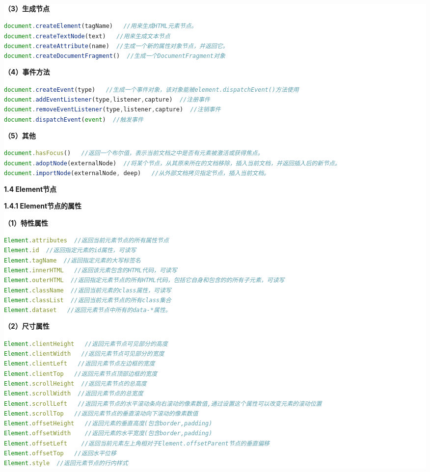 **（3）生成节点**
```javascript
document.createElement(tagName)   //用来生成HTML元素节点。
document.createTextNode(text)   //用来生成文本节点
document.createAttribute(name)  //生成一个新的属性对象节点，并返回它。
document.createDocumentFragment()  //生成一个DocumentFragment对象
```

**（4）事件方法**
```javascript
document.createEvent(type)   //生成一个事件对象，该对象能被element.dispatchEvent()方法使用
document.addEventListener(type,listener,capture)  //注册事件
document.removeEventListener(type,listener,capture)  //注销事件
document.dispatchEvent(event)  //触发事件
```

**（5）其他**
```javascript
document.hasFocus()   //返回一个布尔值，表示当前文档之中是否有元素被激活或获得焦点。
document.adoptNode(externalNode)  //将某个节点，从其原来所在的文档移除，插入当前文档，并返回插入后的新节点。
document.importNode(externalNode, deep)   //从外部文档拷贝指定节点，插入当前文档。
```

**1.4 Element节点**


**1.4.1 Element节点的属性**

**（1）特性属性**
```javascript
Element.attributes  //返回当前元素节点的所有属性节点
Element.id  //返回指定元素的id属性，可读写
Element.tagName  //返回指定元素的大写标签名
Element.innerHTML   //返回该元素包含的HTML代码，可读写
Element.outerHTML  //返回指定元素节点的所有HTML代码，包括它自身和包含的的所有子元素，可读写
Element.className  //返回当前元素的class属性，可读写
Element.classList  //返回当前元素节点的所有class集合
Element.dataset   //返回元素节点中所有的data-*属性。
```

**（2）尺寸属性**
```javascript
Element.clientHeight   //返回元素节点可见部分的高度
Element.clientWidth   //返回元素节点可见部分的宽度
Element.clientLeft   //返回元素节点左边框的宽度
Element.clientTop   //返回元素节点顶部边框的宽度
Element.scrollHeight  //返回元素节点的总高度
Element.scrollWidth  //返回元素节点的总宽度
Element.scrollLeft   //返回元素节点的水平滚动条向右滚动的像素数值,通过设置这个属性可以改变元素的滚动位置
Element.scrollTop   //返回元素节点的垂直滚动向下滚动的像素数值
Element.offsetHeight   //返回元素的垂直高度(包含border,padding)
Element.offsetWidth    //返回元素的水平宽度(包含border,padding)
Element.offsetLeft    //返回当前元素左上角相对于Element.offsetParent节点的垂直偏移
Element.offsetTop   //返回水平位移
Element.style  //返回元素节点的行内样式
```
